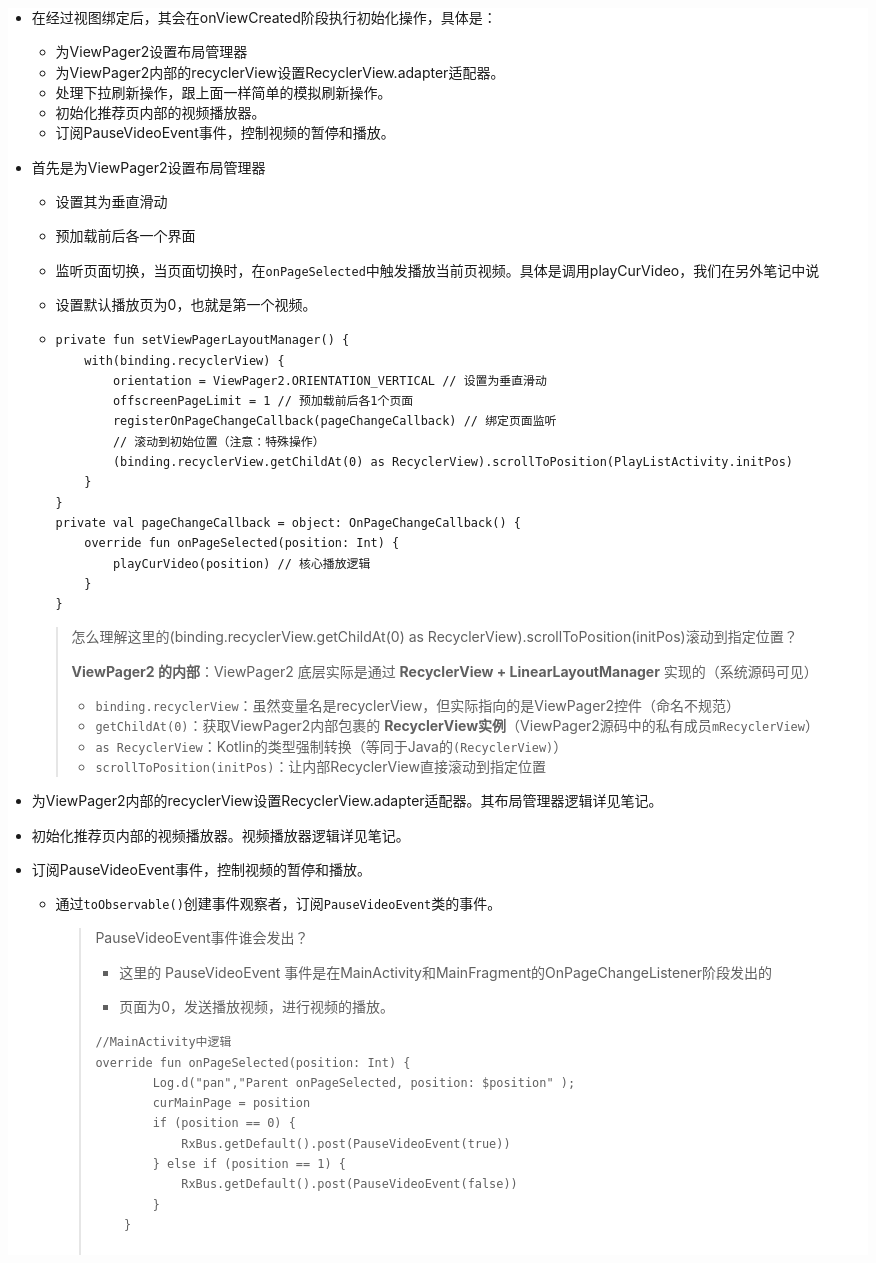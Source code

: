 - 在经过视图绑定后，其会在onViewCreated阶段执行初始化操作，具体是：
  - 为ViewPager2设置布局管理器
  - 为ViewPager2内部的recyclerView设置RecyclerView.adapter适配器。
  - 处理下拉刷新操作，跟上面一样简单的模拟刷新操作。
  - 初始化推荐页内部的视频播放器。
  - 订阅PauseVideoEvent事件，控制视频的暂停和播放。

- 首先是为ViewPager2设置布局管理器

  - 设置其为垂直滑动

  - 预加载前后各一个界面

  - 监听页面切换，当页面切换时，在`onPageSelected`中触发播放当前页视频。具体是调用playCurVideo，我们在另外笔记中说

  - 设置默认播放页为0，也就是第一个视频。

  - ```
    private fun setViewPagerLayoutManager() {
        with(binding.recyclerView) { 
            orientation = ViewPager2.ORIENTATION_VERTICAL // 设置为垂直滑动
            offscreenPageLimit = 1 // 预加载前后各1个页面
            registerOnPageChangeCallback(pageChangeCallback) // 绑定页面监听
            // 滚动到初始位置（注意：特殊操作）
            (binding.recyclerView.getChildAt(0) as RecyclerView).scrollToPosition(PlayListActivity.initPos)
        }
    }
    private val pageChangeCallback = object: OnPageChangeCallback() {
        override fun onPageSelected(position: Int) {
            playCurVideo(position) // 核心播放逻辑
        }
    }
    ```

  > 怎么理解这里的(binding.recyclerView.getChildAt(0) as RecyclerView).scrollToPosition(initPos)滚动到指定位置？
  >
  > **ViewPager2 的内部**：ViewPager2 底层实际是通过 **RecyclerView + LinearLayoutManager** 实现的（系统源码可见）
  >
  > - `binding.recyclerView`：虽然变量名是recyclerView，但实际指向的是ViewPager2控件（命名不规范）
  > - `getChildAt(0)`：获取ViewPager2内部包裹的 **RecyclerView实例**（ViewPager2源码中的私有成员`mRecyclerView`）
  > - `as RecyclerView`：Kotlin的类型强制转换（等同于Java的`(RecyclerView)`）
  > - `scrollToPosition(initPos)`：让内部RecyclerView直接滚动到指定位置

- 为ViewPager2内部的recyclerView设置RecyclerView.adapter适配器。其布局管理器逻辑详见笔记。

- 初始化推荐页内部的视频播放器。视频播放器逻辑详见笔记。

- 订阅PauseVideoEvent事件，控制视频的暂停和播放。

  - 通过`toObservable()`创建事件观察者，订阅`PauseVideoEvent`类的事件。

    > PauseVideoEvent事件谁会发出？
    >
    > - 这里的 PauseVideoEvent 事件是在MainActivity和MainFragment的OnPageChangeListener阶段发出的
    >
    > - 页面为0，发送播放视频，进行视频的播放。
    >
    > ```
    > //MainActivity中逻辑
    > override fun onPageSelected(position: Int) {
    >         Log.d("pan","Parent onPageSelected, position: $position" );
    >         curMainPage = position
    >         if (position == 0) {
    >             RxBus.getDefault().post(PauseVideoEvent(true))
    >         } else if (position == 1) {
    >             RxBus.getDefault().post(PauseVideoEvent(false))
    >         }
    >     }
    >     